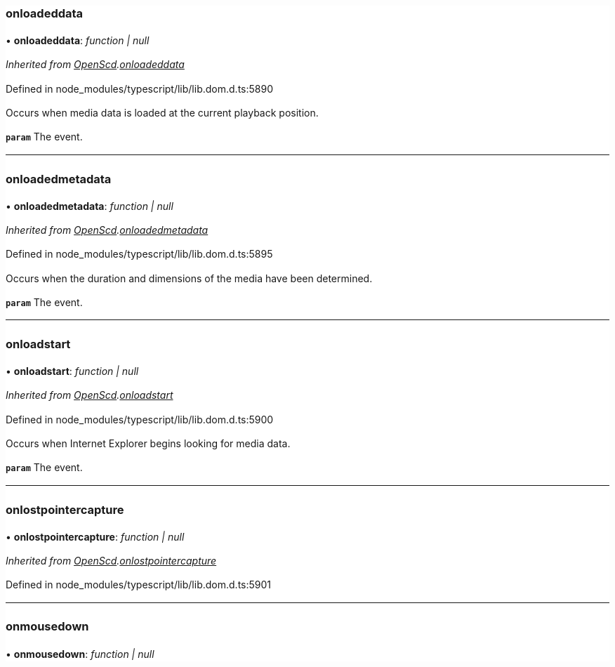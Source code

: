 ###  onloadeddata

• **onloadeddata**: *function | null*

*Inherited from [OpenScd](_src_open_scd_.openscd.md).[onloadeddata](_src_open_scd_.openscd.md#onloadeddata)*

Defined in node_modules/typescript/lib/lib.dom.d.ts:5890

Occurs when media data is loaded at the current playback position.

**`param`** The event.

___

###  onloadedmetadata

• **onloadedmetadata**: *function | null*

*Inherited from [OpenScd](_src_open_scd_.openscd.md).[onloadedmetadata](_src_open_scd_.openscd.md#onloadedmetadata)*

Defined in node_modules/typescript/lib/lib.dom.d.ts:5895

Occurs when the duration and dimensions of the media have been determined.

**`param`** The event.

___

###  onloadstart

• **onloadstart**: *function | null*

*Inherited from [OpenScd](_src_open_scd_.openscd.md).[onloadstart](_src_open_scd_.openscd.md#onloadstart)*

Defined in node_modules/typescript/lib/lib.dom.d.ts:5900

Occurs when Internet Explorer begins looking for media data.

**`param`** The event.

___

###  onlostpointercapture

• **onlostpointercapture**: *function | null*

*Inherited from [OpenScd](_src_open_scd_.openscd.md).[onlostpointercapture](_src_open_scd_.openscd.md#onlostpointercapture)*

Defined in node_modules/typescript/lib/lib.dom.d.ts:5901

___

###  onmousedown

• **onmousedown**: *function | null*
